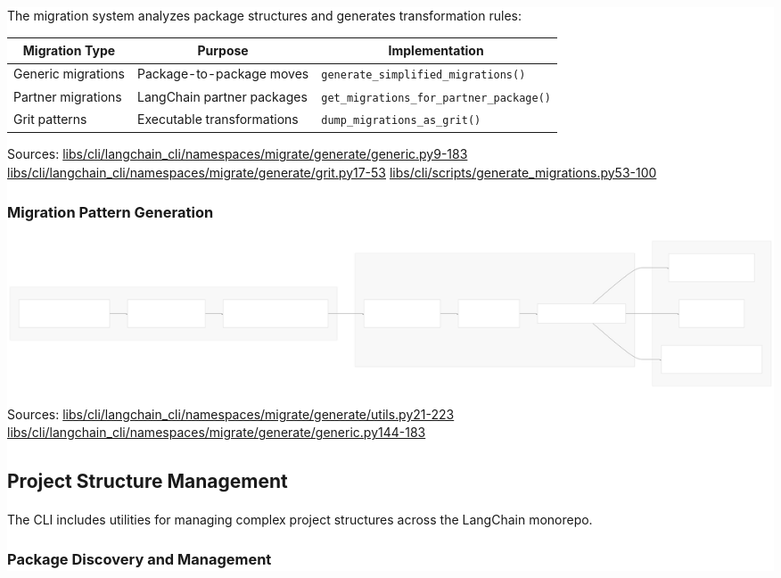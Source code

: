 The migration system analyzes package structures and generates transformation rules:

| Migration Type | Purpose | Implementation |
| --- | --- | --- |
| Generic migrations | Package-to-package moves | `generate_simplified_migrations()` |
| Partner migrations | LangChain partner packages | `get_migrations_for_partner_package()` |
| Grit patterns | Executable transformations | `dump_migrations_as_grit()` |

Sources: [libs/cli/langchain\_cli/namespaces/migrate/generate/generic.py9-183](https://github.com/langchain-ai/langchain/blob/54ea6205/libs/cli/langchain_cli/namespaces/migrate/generate/generic.py#L9-L183) [libs/cli/langchain\_cli/namespaces/migrate/generate/grit.py17-53](https://github.com/langchain-ai/langchain/blob/54ea6205/libs/cli/langchain_cli/namespaces/migrate/generate/grit.py#L17-L53) [libs/cli/scripts/generate\_migrations.py53-100](https://github.com/langchain-ai/langchain/blob/54ea6205/libs/cli/scripts/generate_migrations.py#L53-L100)

### Migration Pattern Generation

![Mermaid Diagram](images/14__diagram_8.svg)

Sources: [libs/cli/langchain\_cli/namespaces/migrate/generate/utils.py21-223](https://github.com/langchain-ai/langchain/blob/54ea6205/libs/cli/langchain_cli/namespaces/migrate/generate/utils.py#L21-L223) [libs/cli/langchain\_cli/namespaces/migrate/generate/generic.py144-183](https://github.com/langchain-ai/langchain/blob/54ea6205/libs/cli/langchain_cli/namespaces/migrate/generate/generic.py#L144-L183)

## Project Structure Management

The CLI includes utilities for managing complex project structures across the LangChain monorepo.

### Package Discovery and Management
